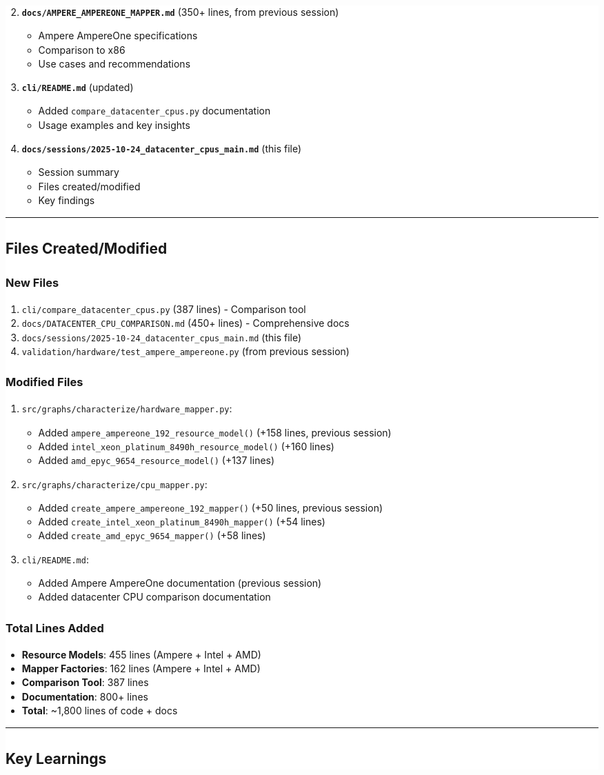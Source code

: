 2. **`docs/AMPERE_AMPEREONE_MAPPER.md`** (350+ lines, from previous session)
   - Ampere AmpereOne specifications
   - Comparison to x86
   - Use cases and recommendations

3. **`cli/README.md`** (updated)
   - Added `compare_datacenter_cpus.py` documentation
   - Usage examples and key insights

4. **`docs/sessions/2025-10-24_datacenter_cpus_main.md`** (this file)
   - Session summary
   - Files created/modified
   - Key findings

---

## Files Created/Modified

### New Files

1. `cli/compare_datacenter_cpus.py` (387 lines) - Comparison tool
2. `docs/DATACENTER_CPU_COMPARISON.md` (450+ lines) - Comprehensive docs
3. `docs/sessions/2025-10-24_datacenter_cpus_main.md` (this file)
4. `validation/hardware/test_ampere_ampereone.py` (from previous session)

### Modified Files

1. `src/graphs/characterize/hardware_mapper.py`:
   - Added `ampere_ampereone_192_resource_model()` (+158 lines, previous session)
   - Added `intel_xeon_platinum_8490h_resource_model()` (+160 lines)
   - Added `amd_epyc_9654_resource_model()` (+137 lines)

2. `src/graphs/characterize/cpu_mapper.py`:
   - Added `create_ampere_ampereone_192_mapper()` (+50 lines, previous session)
   - Added `create_intel_xeon_platinum_8490h_mapper()` (+54 lines)
   - Added `create_amd_epyc_9654_mapper()` (+58 lines)

3. `cli/README.md`:
   - Added Ampere AmpereOne documentation (previous session)
   - Added datacenter CPU comparison documentation

### Total Lines Added

- **Resource Models**: 455 lines (Ampere + Intel + AMD)
- **Mapper Factories**: 162 lines (Ampere + Intel + AMD)
- **Comparison Tool**: 387 lines
- **Documentation**: 800+ lines
- **Total**: ~1,800 lines of code + docs

---

## Key Learnings
